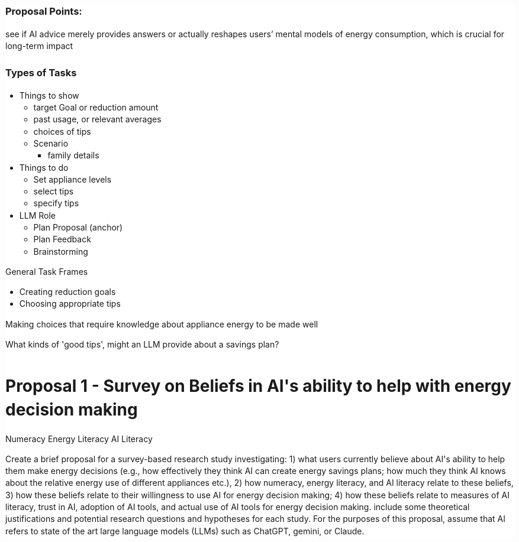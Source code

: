

### Proposal Points: 

see if AI advice merely provides answers or actually reshapes users’ mental models of energy consumption, which is crucial for long-term impact​




### Types of Tasks

-  Things to show
	- target Goal or reduction amount
	- past usage, or relevant averages
	- choices of tips
	- Scenario
		- family details
- Things to do
	- Set appliance levels
	- select tips
	- specify tips
- LLM Role
	- Plan Proposal (anchor)
	- Plan Feedback
	- Brainstorming


General Task Frames
- Creating reduction goals
- Choosing appropriate tips


Making choices that require knowledge about appliance energy to be made well



What kinds of 'good tips', might an LLM provide about a savings plan?





# Proposal 1 - Survey on Beliefs in AI's ability to help with energy decision making

Numeracy
Energy Literacy
AI Literacy


Create a brief proposal for a survey-based research study investigating: 1) what users currently believe about AI's ability to help them make energy decisions (e.g., how effectively they think AI can create energy savings plans; how much they think AI knows about the relative energy use of different appliances etc.), 2) how numeracy, energy literacy, and AI literacy relate to these beliefs,  3) how these beliefs relate to their willingness to use AI for energy decision making; 4) how these beliefs relate to measures of AI literacy, trust in AI, adoption of AI tools, and actual use of AI tools for energy decision making.  include some theoretical justifications and potential research questions and hypotheses for each study. For the purposes of this proposal, assume that AI refers to state of the art large language models (LLMs) such as ChatGPT, gemini, or Claude.
